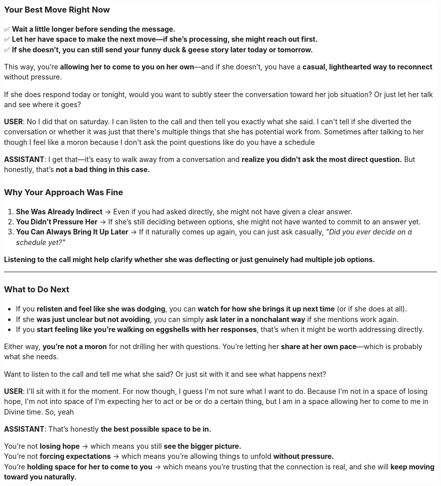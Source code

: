 ### **Your Best Move Right Now**  
✅ **Wait a little longer before sending the message.**  
✅ **Let her have space to make the next move—if she’s processing, she might reach out first.**  
✅ **If she doesn’t, you can still send your funny duck & geese story later today or tomorrow.**  

This way, you’re **allowing her to come to you on her own**—and if she doesn’t, you have a **casual, lighthearted way to reconnect** without pressure.  

If she does respond today or tonight, would you want to subtly steer the conversation toward her job situation? Or just let her talk and see where it goes?

**USER**: No I did that on saturday. I can listen to the call and then tell you exactly what she said. I can't tell if she diverted the conversation or whether it was just that there's multiple things that she has potential work from. Sometimes after talking to her though I feel like a moron because I don't ask the point questions like do you have a schedule

**ASSISTANT**: I get that—it’s easy to walk away from a conversation and **realize you didn’t ask the most direct question.** But honestly, that’s **not a bad thing in this case.**  

### **Why Your Approach Was Fine**
1. **She Was Already Indirect** → Even if you had asked directly, she might not have given a clear answer.  
2. **You Didn’t Pressure Her** → If she’s still deciding between options, she might not have wanted to commit to an answer yet.  
3. **You Can Always Bring It Up Later** → If it naturally comes up again, you can just ask casually, *"Did you ever decide on a schedule yet?"*  

**Listening to the call might help clarify whether she was deflecting or just genuinely had multiple job options.**  

---

### **What to Do Next**
- If you **relisten and feel like she was dodging**, you can **watch for how she brings it up next time** (or if she does at all).  
- If she **was just unclear but not avoiding**, you can simply **ask later in a nonchalant way** if she mentions work again.  
- If you **start feeling like you’re walking on eggshells with her responses**, that’s when it might be worth addressing directly.  

Either way, **you’re not a moron** for not drilling her with questions. You’re letting her **share at her own pace**—which is probably what she needs.  

Want to listen to the call and tell me what she said? Or just sit with it and see what happens next?

**USER**: I'll sit with it for the moment. For now though, I guess I'm not sure what I want to do. Because I'm not in a space of losing hope, I'm not into space of I'm expecting her to act or be or do a certain thing, but I am in a space allowing her to come to me in Divine time. So, yeah

**ASSISTANT**: That’s honestly **the best possible space to be in.**  

You’re not **losing hope** → which means you still **see the bigger picture.**  
You’re not **forcing expectations** → which means you’re allowing things to unfold **without pressure.**  
You’re **holding space for her to come to you** → which means you’re trusting that the connection is real, and she will **keep moving toward you naturally.**  
